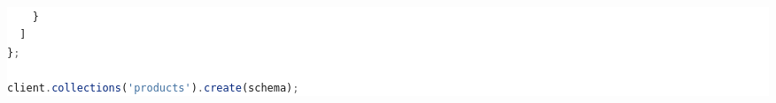 ```js
    }
  ]
};

client.collections('products').create(schema);

```
  </template>

  <template v-slot:PHP>

```php
$schema = [
  "name" => "products",
  "fields" => [
    [
      "name" => "product_name",
      "type" => "string"
    ],
    [
      "name" => "embedding",
      "type" => "float[]",
      "embed" => [
        "from" => [
          "product_name"
        ],
        "model_config" => [
          "model_name" => "openai/text-embedding-ada-002",
          "api_key" => "your_api_key_as_required_by_the_custom_provider",
          "url" => "https://your-custom-openai-compatible-api.domain.com"
        ]
      ]
    ]
  ]
];

$client->collections->create($schema);

```
  
  </template>

  <template v-slot:Python>

```py
schema = {
  "name": "products",
  "fields": [
    {
      "name" : "product_name",
      "type" : "string"
    },
    {
      "name" : "embedding",
      "type" : "float[]",
      "embed": {
        "from": [
          "product_name"
        ],
        "model_config": {
          "model_name": "openai/text-embedding-ada-002",
          "api_key": "your_api_key_as_required_by_the_custom_provider",
          "url": "https://your-custom-openai-compatible-api.domain.com"
        }
      }
    }
```